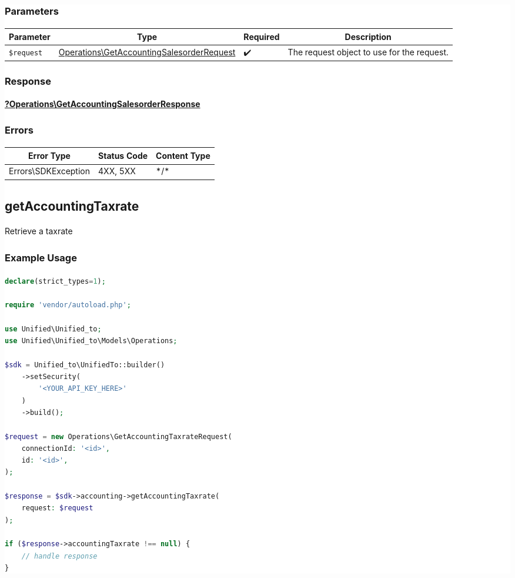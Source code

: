 ### Parameters

| Parameter                                                                                              | Type                                                                                                   | Required                                                                                               | Description                                                                                            |
| ------------------------------------------------------------------------------------------------------ | ------------------------------------------------------------------------------------------------------ | ------------------------------------------------------------------------------------------------------ | ------------------------------------------------------------------------------------------------------ |
| `$request`                                                                                             | [Operations\GetAccountingSalesorderRequest](../../Models/Operations/GetAccountingSalesorderRequest.md) | :heavy_check_mark:                                                                                     | The request object to use for the request.                                                             |

### Response

**[?Operations\GetAccountingSalesorderResponse](../../Models/Operations/GetAccountingSalesorderResponse.md)**

### Errors

| Error Type          | Status Code         | Content Type        |
| ------------------- | ------------------- | ------------------- |
| Errors\SDKException | 4XX, 5XX            | \*/\*               |

## getAccountingTaxrate

Retrieve a taxrate

### Example Usage


```php
declare(strict_types=1);

require 'vendor/autoload.php';

use Unified\Unified_to;
use Unified\Unified_to\Models\Operations;

$sdk = Unified_to\UnifiedTo::builder()
    ->setSecurity(
        '<YOUR_API_KEY_HERE>'
    )
    ->build();

$request = new Operations\GetAccountingTaxrateRequest(
    connectionId: '<id>',
    id: '<id>',
);

$response = $sdk->accounting->getAccountingTaxrate(
    request: $request
);

if ($response->accountingTaxrate !== null) {
    // handle response
}
```
